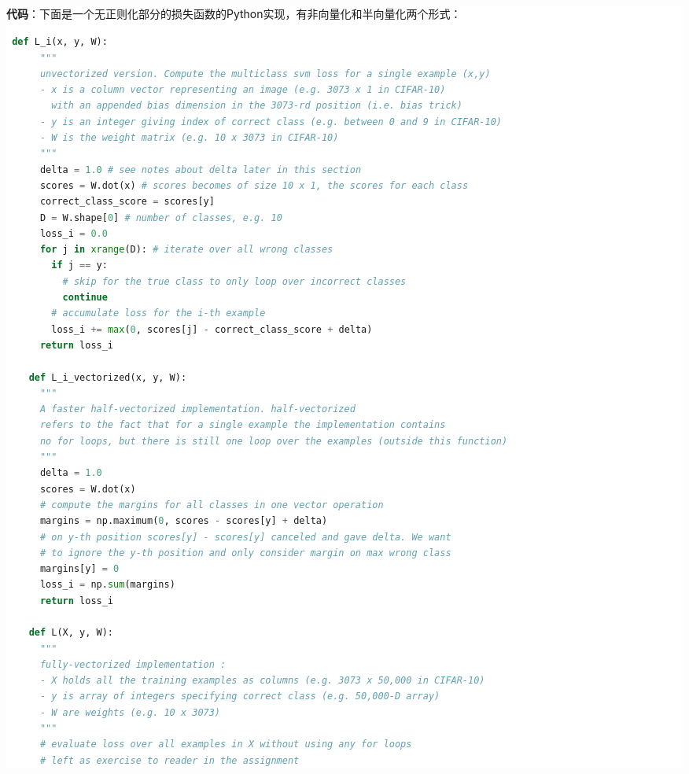 **代码**：下面是一个无正则化部分的损失函数的Python实现，有非向量化和半向量化两个形式：
    
``` python
 def L_i(x, y, W):
      """
      unvectorized version. Compute the multiclass svm loss for a single example (x,y)
      - x is a column vector representing an image (e.g. 3073 x 1 in CIFAR-10)
        with an appended bias dimension in the 3073-rd position (i.e. bias trick)
      - y is an integer giving index of correct class (e.g. between 0 and 9 in CIFAR-10)
      - W is the weight matrix (e.g. 10 x 3073 in CIFAR-10)
      """
      delta = 1.0 # see notes about delta later in this section
      scores = W.dot(x) # scores becomes of size 10 x 1, the scores for each class
      correct_class_score = scores[y]
      D = W.shape[0] # number of classes, e.g. 10
      loss_i = 0.0
      for j in xrange(D): # iterate over all wrong classes
        if j == y:
          # skip for the true class to only loop over incorrect classes
          continue
        # accumulate loss for the i-th example
        loss_i += max(0, scores[j] - correct_class_score + delta)
      return loss_i
    
    def L_i_vectorized(x, y, W):
      """
      A faster half-vectorized implementation. half-vectorized
      refers to the fact that for a single example the implementation contains
      no for loops, but there is still one loop over the examples (outside this function)
      """
      delta = 1.0
      scores = W.dot(x)
      # compute the margins for all classes in one vector operation
      margins = np.maximum(0, scores - scores[y] + delta)
      # on y-th position scores[y] - scores[y] canceled and gave delta. We want
      # to ignore the y-th position and only consider margin on max wrong class
      margins[y] = 0
      loss_i = np.sum(margins)
      return loss_i
    
    def L(X, y, W):
      """
      fully-vectorized implementation :
      - X holds all the training examples as columns (e.g. 3073 x 50,000 in CIFAR-10)
      - y is array of integers specifying correct class (e.g. 50,000-D array)
      - W are weights (e.g. 10 x 3073)
      """
      # evaluate loss over all examples in X without using any for loops
      # left as exercise to reader in the assignment

```


[1]: https://zhuanlan.zhihu.com/intelligentunit
[2]: http://link.zhihu.com/?target=http%3A//cs231n.github.io/linear-classify/
[3]: http://link.zhihu.com/?target=http%3A//cs.stanford.edu/people/karpathy/
[4]: https://www.zhihu.com/people/du-ke
[5]: https://www.zhihu.com/people/sqfan
[6]: https://www.zhihu.com/people/kun-kun-97-81
[7]: http://zhihu.com/equation?tex=W
[8]: http://zhihu.com/equation?tex=%28x_i%2Cy_i%29
[9]: http://zhihu.com/equation?tex=%5CDelta
[10]: http://zhihu.com/equation?tex=x_i
[11]: http://zhihu.com/equation?tex=y_i
[12]: http://zhihu.com/equation?tex=f%28x_i%2CW%29
[13]: http://zhihu.com/equation?tex=s
[14]: http://zhihu.com/equation?tex=s_j%3Df%28x_i%2CW%29_j
[15]: http://zhihu.com/equation?tex=%5Cdisplaystyle+L_i%3D%5Csum_%7Bj%5Cnot%3Dy_i%7Dmax%280%2Cs_j-s_%7By_i%7D%2B%5CDelta%29
[16]: http://zhihu.com/equation?tex=s%3D%5B13%2C-7%2C11%5D
[17]: http://zhihu.com/equation?tex=y_i%3D0
[18]: http://zhihu.com/equation?tex=j%5Cnot%3Dy_i
[19]: http://zhihu.com/equation?tex=%5Cdisplaystyle+Li%3Dmax%280%2C-7-13%2B10%29%2Bmax%280%2C11-13%2B10%29
[20]: http://zhihu.com/equation?tex=max%280%2C-%29
[21]: http://zhihu.com/equation?tex=f%28x_i%2CW%29%3DWx_i
[22]: http://zhihu.com/equation?tex=%5Cdisplaystyle+L_i%3D%5Csum_%7Bj%5Cnot%3Dy_i%7Dmax%280%2Cw%5ET_jx_i-w%5ET_%7By_i%7Dx_i%2B%5CDelta%29
[23]: http://zhihu.com/equation?tex=w_j
[24]: http://zhihu.com/equation?tex=f
[25]: http://zhihu.com/equation?tex=max%280%2C-%29%5E2
[26]: https://pic1.zhimg.com/f254bd8d072128f1088c8cc47c3dff58_b.jpg
[27]: http://zhihu.com/equation?tex=L_i%3D0
[28]: http://zhihu.com/equation?tex=%5Clambda%3E1
[29]: http://zhihu.com/equation?tex=%5Clambda+W
[30]: http://zhihu.com/equation?tex=R%28W%29
[31]: http://zhihu.com/equation?tex=R%28W%29%3D%5Csum_k+%5Csum_l+W%5E2_%7Bk%2Cl%7D
[32]: http://zhihu.com/equation?tex=L_i
[33]: http://zhihu.com/equation?tex=L%3D%5Cdisplaystyle+%5Cunderbrace%7B+%5Cfrac%7B1%7D%7BN%7D%5Csum_i+L_i%7D_%7Bdata+%5C++loss%7D%2B%5Cunderbrace%7B%5Clambda+R%28W%29%7D_%7Bregularization+%5C+loss%7D
[34]: http://zhihu.com/equation?tex=L%3D%5Cfrac%7B1%7D%7BN%7D%5Csum_i%5Csum_%7Bj%5Cnot%3Dy_i%7D%5Bmax%280%2Cf%28x_i%3BW%29_j-f%28x_i%3BW%29_%7By_i%7D%2B%5CDelta%29%5D%2B%5Clambda+%5Csum_k+%5Csum_l+W%5E2_%7Bk%2Cl%7D
[35]: http://zhihu.com/equation?tex=N
[36]: http://zhihu.com/equation?tex=%5Clambda
[37]: http://link.zhihu.com/?target=http%3A//cs229.stanford.edu/notes/cs229-notes3.pdf
[38]: http://zhihu.com/equation?tex=x%3D%5B1%2C1%2C1%2C1%5D
[39]: http://zhihu.com/equation?tex=w_1%3D%5B1%2C0%2C0%2C0%5D
[40]: http://zhihu.com/equation?tex=w_2%3D%5B0.25%2C0.25%2C0.25%2C0.25%5D
[41]: http://zhihu.com/equation?tex=w%5ET_1x%3Dw%5ET_2%3D1
[42]: http://zhihu.com/equation?tex=w_1
[43]: http://zhihu.com/equation?tex=w_2
[44]: http://zhihu.com/equation?tex=b
[45]: http://zhihu.com/equation?tex=W%3D0
[46]: http://zhihu.com/equation?tex=%5CDelta%3D1.0
[47]: http://zhihu.com/equation?tex=%5CDelta%3D1
[48]: http://zhihu.com/equation?tex=%5CDelta%3D100
[49]: http://zhihu.com/equation?tex=%5Cdisplaystyle+L_i%3DCmax%280%2C1-y_iw%5ETx_i%29%2BR%28W%29
[50]: http://zhihu.com/equation?tex=C
[51]: http://zhihu.com/equation?tex=y_i%5Cin%5C%7B-1%2C1%5C%7D
[52]: http://zhihu.com/equation?tex=C%5Cpropto%5Cfrac%7B1%7D%7B%5Clambda%7D
[53]: http://zhihu.com/equation?tex=x%3Dy
[54]: http://zhihu.com/equation?tex=max%28x%2Cy%29
[55]: http://link.zhihu.com/?target=https%3A//www.elen.ucl.ac.be/Proceedings/esann/esannpdf/es1999-461.pdf
[56]: http://link.zhihu.com/?target=http%3A//www.jmlr.org/papers/volume5/rifkin04a/rifkin04a.pdf